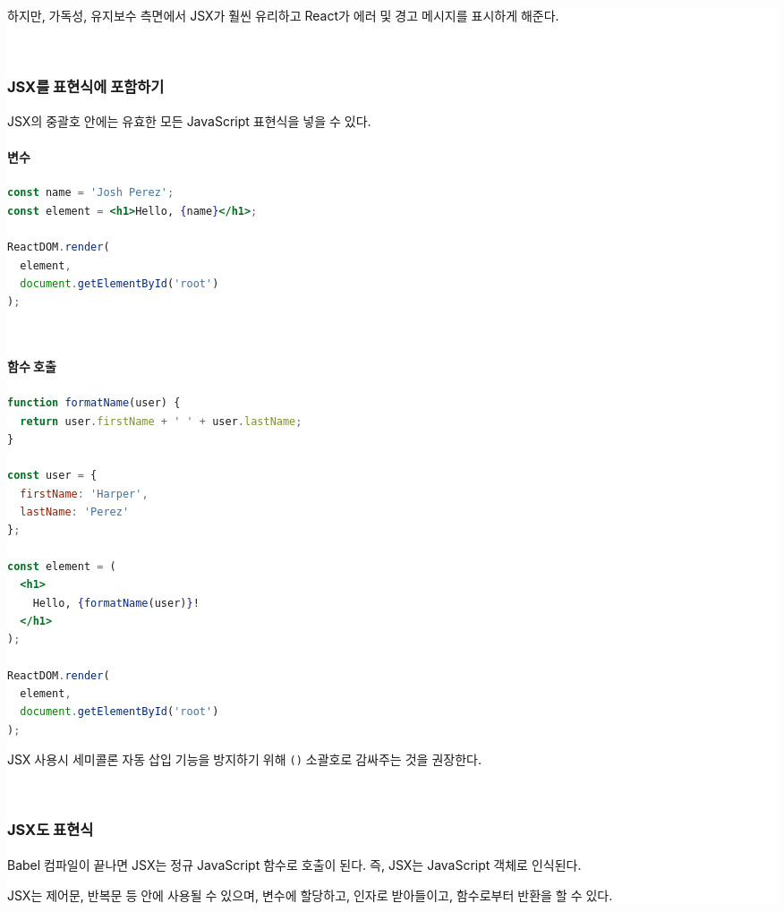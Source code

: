 하지만, 가독성, 유지보수 측면에서 JSX가 훨씬 유리하고 React가 에러 및 경고 메시지를 표시하게 해준다. 

<br/>

### JSX를 표현식에 포함하기

JSX의 중괄호 안에는 유효한 모든 JavaScript 표현식을 넣을 수 있다.

#### 변수

```jsx
const name = 'Josh Perez';
const element = <h1>Hello, {name}</h1>;

ReactDOM.render(
  element,
  document.getElementById('root')
);
```

<br/>

#### 함수 호출

```jsx
function formatName(user) {
  return user.firstName + ' ' + user.lastName;
}

const user = {
  firstName: 'Harper',
  lastName: 'Perez'
};

const element = (
  <h1>
    Hello, {formatName(user)}!
  </h1>
);

ReactDOM.render(
  element,
  document.getElementById('root')
);
```

 JSX 사용시 세미콜론 자동 삽입 기능을 방지하기 위해 `()` 소괄호로 감싸주는 것을 권장한다.

<br/>

### JSX도 표현식

Babel 컴파일이 끝나면 JSX는 정규 JavaScript 함수로 호출이 된다. 즉, JSX는 JavaScript 객체로 인식된다.

JSX는 제어문, 반복문 등 안에 사용될 수 있으며, 변수에 할당하고, 인자로 받아들이고, 함수로부터 반환을 할 수 있다.
